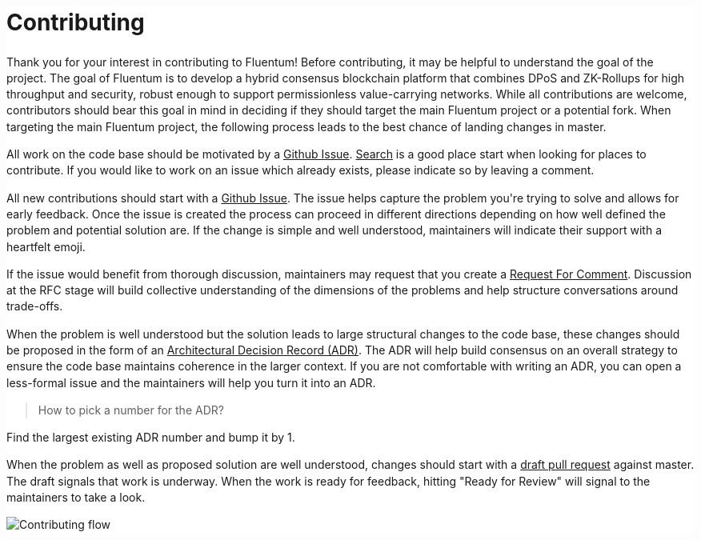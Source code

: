 # Contributing

Thank you for your interest in contributing to Fluentum! Before
contributing, it may be helpful to understand the goal of the project. The goal
of Fluentum is to develop a hybrid consensus blockchain platform that combines
DPoS and ZK-Rollups for high throughput and security, robust enough to
support permissionless value-carrying networks. While all contributions are
welcome, contributors should bear this goal in mind in deciding if they should
target the main Fluentum project or a potential fork. When targeting the
main Fluentum project, the following process leads to the best chance of
landing changes in master.

All work on the code base should be motivated by a [Github
Issue](https://github.com/fluentum-chain/fluentum/issues).
[Search](https://github.com/fluentum-chain/fluentum/issues?q=is%3Aopen+is%3Aissue+label%3A%22help+wanted%22)
is a good place start when looking for places to contribute. If you
would like to work on an issue which already exists, please indicate so
by leaving a comment.

All new contributions should start with a [Github
Issue](https://github.com/fluentum-chain/fluentum/issues/new/choose). The
issue helps capture the problem you're trying to solve and allows for
early feedback. Once the issue is created the process can proceed in different
directions depending on how well defined the problem and potential
solution are. If the change is simple and well understood, maintainers
will indicate their support with a heartfelt emoji.

If the issue would benefit from thorough discussion, maintainers may
request that you create a [Request For
Comment](https://github.com/fluentum-chain/fluentum/tree/main/rfc). Discussion
at the RFC stage will build collective understanding of the dimensions
of the problems and help structure conversations around trade-offs.

When the problem is well understood but the solution leads to large structural
changes to the code base, these changes should be proposed in the form of an
[Architectural Decision Record (ADR)](./docs/architecture/). The ADR will help
build consensus on an overall strategy to ensure the code base maintains
coherence in the larger context. If you are not comfortable with writing an
ADR, you can open a less-formal issue and the maintainers will help you turn it
into an ADR.

> How to pick a number for the ADR?

Find the largest existing ADR number and bump it by 1.

When the problem as well as proposed solution are well understood,
changes should start with a [draft
pull request](https://github.blog/2019-02-14-introducing-draft-pull-requests/)
against master. The draft signals that work is underway. When the work
is ready for feedback, hitting "Ready for Review" will signal to the
maintainers to take a look.

![Contributing flow](./docs/imgs/contributing.png)
